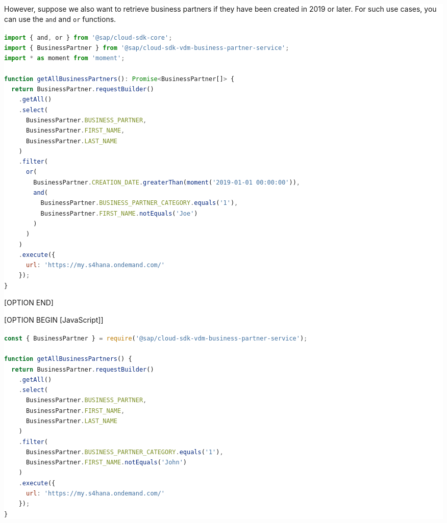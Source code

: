 However, suppose we also want to retrieve business partners if they have been created in 2019 or later. For such use cases, you can use the `and` and `or` functions.

```JavaScript / TypeScript
import { and, or } from '@sap/cloud-sdk-core';
import { BusinessPartner } from '@sap/cloud-sdk-vdm-business-partner-service';
import * as moment from 'moment';

function getAllBusinessPartners(): Promise<BusinessPartner[]> {
  return BusinessPartner.requestBuilder()
    .getAll()
    .select(
      BusinessPartner.BUSINESS_PARTNER,
      BusinessPartner.FIRST_NAME,
      BusinessPartner.LAST_NAME
    )
    .filter(
      or(
        BusinessPartner.CREATION_DATE.greaterThan(moment('2019-01-01 00:00:00')),
        and(
          BusinessPartner.BUSINESS_PARTNER_CATEGORY.equals('1'),
          BusinessPartner.FIRST_NAME.notEquals('Joe')
        )
      )
    )
    .execute({
      url: 'https://my.s4hana.ondemand.com/'
    });
}
```
[OPTION END]

[OPTION BEGIN [JavaScript]]
```JavaScript
const { BusinessPartner } = require('@sap/cloud-sdk-vdm-business-partner-service');

function getAllBusinessPartners() {
  return BusinessPartner.requestBuilder()
    .getAll()
    .select(
      BusinessPartner.BUSINESS_PARTNER,
      BusinessPartner.FIRST_NAME,
      BusinessPartner.LAST_NAME
    )
    .filter(
      BusinessPartner.BUSINESS_PARTNER_CATEGORY.equals('1'),
      BusinessPartner.FIRST_NAME.notEquals('John')
    )
    .execute({
      url: 'https://my.s4hana.ondemand.com/'
    });
}
```
